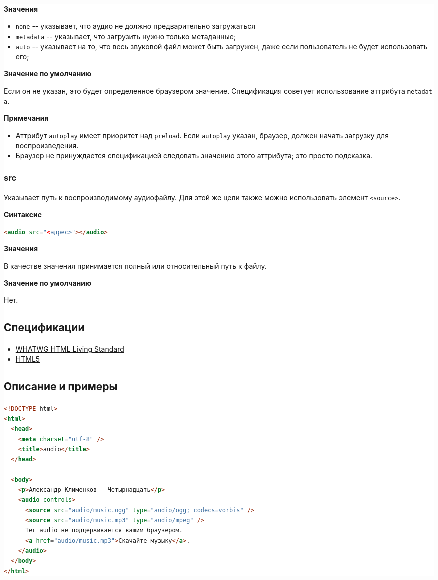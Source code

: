 **Значения**

- `none` -- указывает, что аудио не должно предварительно загружаться
- `metadata` -- указывает, что загрузить нужно только метаданные;
- `auto` -- указывает на то, что весь звуковой файл может быть загружен, даже если пользователь не будет использовать его;

**Значение по умолчанию**

Если он не указан, это будет определенное браузером значение. Спецификация советует использование аттрибута `metadata`.

**Примечания**

- Аттрибут `autoplay` имеет приоритет над `preload`. Если `autoplay` указан, браузер, должен начать загрузку для воспроизведения.
- Браузер не принуждается спецификацией следовать значению этого аттрибута; это просто подсказка.

### src

Указывает путь к воспроизводимому аудиофайлу. Для этой же цели также можно использовать элемент [`<source>`](/html/source/).

**Синтаксис**

```html
<audio src="<адрес>"></audio>
```

**Значения**

В качестве значения принимается полный или относительный путь к файлу.

**Значение по умолчанию**

Нет.

## Спецификации

- [WHATWG HTML Living Standard](https://html.spec.whatwg.org/multipage/embedded-content.html#the-audio-element)
- [HTML5](http://www.w3.org/TR/html5/embedded-content-0.html#the-audio-element)

## Описание и примеры

```html
<!DOCTYPE html>
<html>
  <head>
    <meta charset="utf-8" />
    <title>audio</title>
  </head>

  <body>
    <p>Александр Клименков - Четырнадцать</p>
    <audio controls>
      <source src="audio/music.ogg" type="audio/ogg; codecs=vorbis" />
      <source src="audio/music.mp3" type="audio/mpeg" />
      Тег audio не поддерживается вашим браузером.
      <a href="audio/music.mp3">Скачайте музыку</a>.
    </audio>
  </body>
</html>
```
